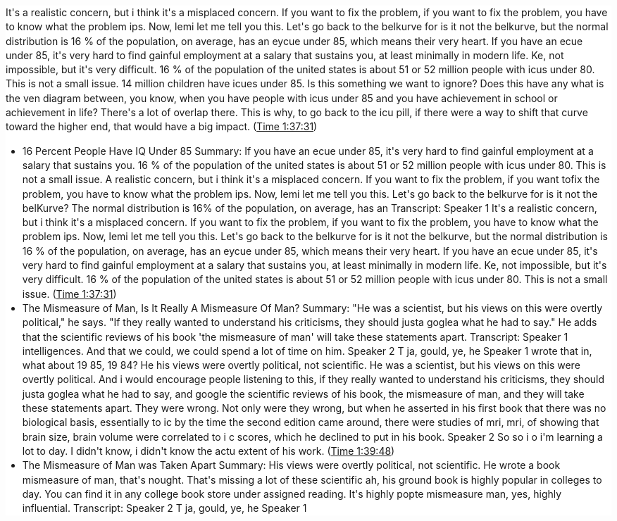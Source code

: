   It's a realistic concern, but i think it's a misplaced concern. If you want to fix the problem, if you want to fix the problem, you have to know what the problem ips. Now, lemi let me tell you this. Let's go back to the belkurve for is it not the belkurve, but the normal distribution is 16 % of the population, on average, has an eycue under 85, which means their very heart. If you have an ecue under 85, it's very hard to find gainful employment at a salary that sustains you, at least minimally in modern life. Ke, not impossible, but it's very difficult. 16 % of the population of the united states is about 51 or 52 million people with icus under 80. This is not a small issue. 14 million children have icues under 85. Is this something we want to ignore? Does this have any what is the ven diagram between, you know, when you have people with icus under 85 and you have achievement in school or achievement in life? There's a lot of overlap there. This is why, to go back to the icu pill, if there were a way to shift that curve toward the higher end, that would have a big impact. ([Time 1:37:31](https://share.snipd.com/snip/e113cce6-fd17-4a87-8f0f-06ca8b0e8929))
- 16 Percent People Have IQ Under 85
  Summary:
  If you have an ecue under 85, it's very hard to find gainful employment at a salary that sustains you. 16 % of the population of the united states is about 51 or 52 million people with icus under 80. This is not a small issue. A realistic concern, but i think it's a misplaced concern. If you want to fix the problem, if you want tofix the problem, you have to know what the problem ips. Now, lemi let me tell you this. Let's go back to the belkurve for is it not the belKurve? The normal distribution is 16% of the population, on average, has an
  Transcript:
  Speaker 1
  It's a realistic concern, but i think it's a misplaced concern. If you want to fix the problem, if you want to fix the problem, you have to know what the problem ips. Now, lemi let me tell you this. Let's go back to the belkurve for is it not the belkurve, but the normal distribution is 16 % of the population, on average, has an eycue under 85, which means their very heart. If you have an ecue under 85, it's very hard to find gainful employment at a salary that sustains you, at least minimally in modern life. Ke, not impossible, but it's very difficult. 16 % of the population of the united states is about 51 or 52 million people with icus under 80. This is not a small issue. ([Time 1:37:31](https://share.snipd.com/snip/50b56b39-366a-4e69-b977-37a5875a1c1e))
- The Mismeasure of Man, Is It Really A Mismeasure Of Man?
  Summary:
  "He was a scientist, but his views on this were overtly political," he says. "If they really wanted to understand his criticisms, they should justa goglea what he had to say." He adds that the scientific reviews of his book 'the mismeasure of man' will take these statements apart.
  Transcript:
  Speaker 1
  intelligences. And that we could, we could spend a lot of time on him.
  Speaker 2
  T ja, gould, ye, he
  Speaker 1
  wrote that in, what about 19 85, 19 84? He his views were overtly political, not scientific. He was a scientist, but his views on this were overtly political. And i would encourage people listening to this, if they really wanted to understand his criticisms, they should justa goglea what he had to say, and google the scientific reviews of his book, the mismeasure of man, and they will take these statements apart. They were wrong. Not only were they wrong, but when he asserted in his first book that there was no biological basis, essentially to ic by the time the second edition came around, there were studies of mri, mri, of showing that brain size, brain volume were correlated to i c scores, which he declined to put in his book.
  Speaker 2
  So so i o i'm learning a lot to day. I didn't know, i didn't know the actu extent of his work. ([Time 1:39:48](https://share.snipd.com/snip/d8f316cc-09a4-4ab3-bce7-d9d1202ea182))
- The Mismeasure of Man was Taken Apart
  Summary:
  His views were overtly political, not scientific. He wrote a book mismeasure of man, that's nought. That's missing a lot of these scientific ah, his ground book is highly popular in colleges to day. You can find it in any college book store under assigned reading. It's highly popte mismeasure man, yes, highly influential.
  Transcript:
  Speaker 2
  T ja, gould, ye, he
  Speaker 1